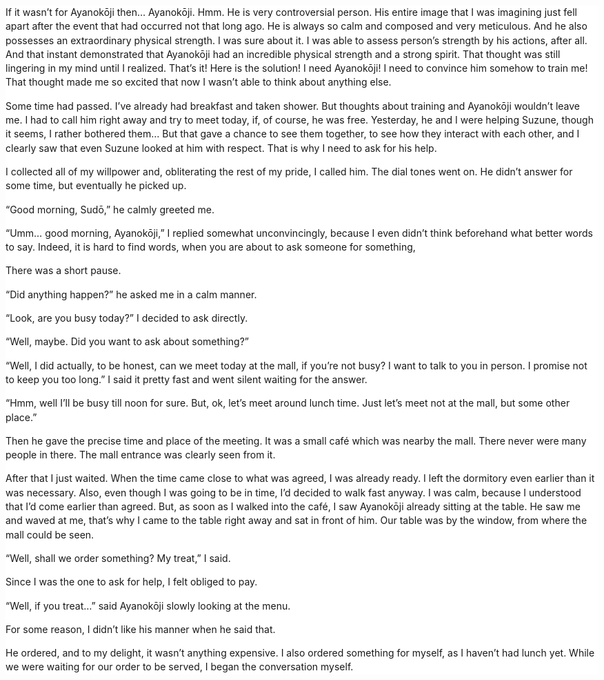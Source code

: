 <p>If it wasn’t for Ayanokōji then… Ayanokōji. Hmm. He is very controversial person.  His entire image that I was imagining just fell apart after the event that had occurred not that long ago. He is always so calm and composed and very meticulous. And he also possesses an extraordinary physical strength. I was sure about it. I was able to assess person’s strength by his actions, after all. And that instant demonstrated that Ayanokōji had an incredible physical strength and a strong spirit. That thought was still lingering in my mind until I realized. That’s it! Here is the solution! I need Ayanokōji! I need to convince him somehow to train me! That thought made me so excited that now I wasn’t able to think about anything else.</p>

<p>Some time had passed. I’ve already had breakfast and taken shower. But thoughts about training and Ayanokōji wouldn’t leave me. I had to call him right away and try to meet today, if, of course, he was free. Yesterday, he and I were helping Suzune, though it seems, I rather bothered them… But that gave a chance to see them together, to see how they interact with each other, and I clearly saw that even Suzune looked at him with respect. That is why I need to ask for his help.</p>

<p>I collected all of my willpower and, obliterating the rest of my pride, I called him. The dial tones went on. He didn’t answer for some time, but eventually he picked up.</p>

<p>“Good morning, Sudō,” he calmly greeted me.</p>

<p>“Umm… good morning, Ayanokōji,” I replied somewhat unconvincingly, because I even didn’t think beforehand what better words to say. Indeed, it is hard to find words, when you are about to ask someone for something,</p>

<p>There was a short pause.</p>

<p>“Did anything happen?” he asked me in a calm manner.</p>

<p>“Look, are you busy today?” I decided to ask directly.</p>

<p>“Well, maybe. Did you want to ask about something?”</p>

<p>“Well, I did actually, to be honest, can we meet today at the mall, if you’re not busy? I want to talk to you in person. I promise not to keep you too long.” I said it pretty fast and went silent waiting for the answer.</p>

<p>“Hmm, well I’ll be busy till noon for sure. But, ok, let’s meet around lunch time. Just let’s meet not at the mall, but some other place.”</p>

<p>Then he gave the precise time and place of the meeting. It was a small café which was nearby the mall. There never were many people in there. The mall entrance was clearly seen from it.</p>

<p>After that I just waited. When the time came close to what was agreed, I was already ready. I left the dormitory even earlier than it was necessary. Also, even though I was going to be in time, I’d decided to walk fast anyway. I was calm, because I understood that I’d come earlier than agreed. But, as soon as I walked into the café, I saw Ayanokōji already sitting at the table. He saw me and waved at me, that’s why I came to the table right away and sat in front of him. Our table was by the window, from where the mall could be seen.</p>

<p>“Well, shall we order something? My treat,” I said.</p>

<p>Since I was the one to ask for help, I felt obliged to pay.</p>

<p>“Well, if you treat…” said Ayanokōji slowly looking at the menu.</p>

<p>For some reason, I didn’t like his manner when he said that.</p>

<p>He ordered, and to my delight, it wasn’t anything expensive. I also ordered something for myself, as I haven’t had lunch yet. While we were waiting for our order to be served, I began the conversation myself.</p>
